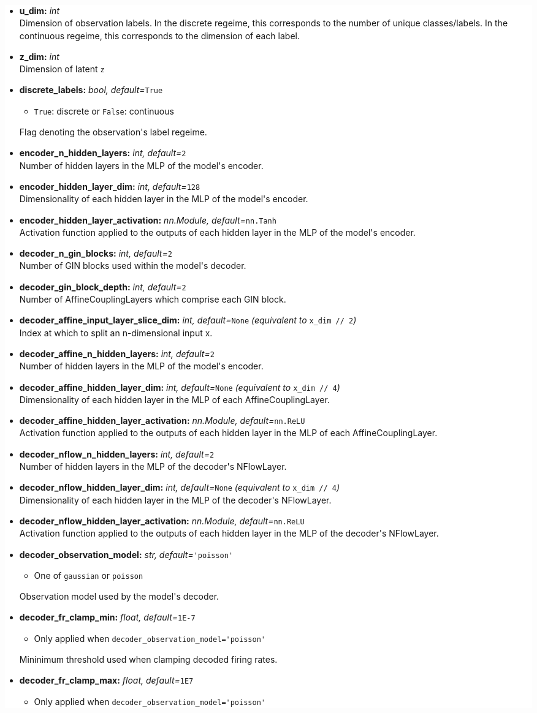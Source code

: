 - **u_dim:** *int*  
    Dimension of observation labels. In the discrete regeime, this corresponds to the number of unique classes/labels. In the continuous regeime, this corresponds to the dimension of each label.  

- **z_dim:** *int*  
    Dimension of latent `z`  

- **discrete_labels:** *bool, default=*`True`  
    - `True`: discrete or `False`: continuous  

    Flag denoting the observation's label regeime. 
- **encoder_n_hidden_layers:** *int, default=*`2`  
    Number of hidden layers in the MLP of the model's encoder.  

- **encoder_hidden_layer_dim:** *int, default=*`128`  
    Dimensionality of each hidden layer in the MLP of the model's encoder.  

- **encoder_hidden_layer_activation:** *nn.Module, default=*`nn.Tanh`  
    Activation function applied to the outputs of each hidden layer in the MLP of the model's encoder.  

- **decoder_n_gin_blocks:** *int, default=*`2`  
    Number of GIN blocks used within the model's decoder.  

- **decoder_gin_block_depth:** *int, default=*`2`  
    Number of AffineCouplingLayers which comprise each GIN block.  

- **decoder_affine_input_layer_slice_dim:** *int, default=*`None` *(equivalent to* `x_dim // 2`*)*  
    Index at which to split an n-dimensional input x.  

- **decoder_affine_n_hidden_layers:** *int, default=*`2`  
    Number of hidden layers in the MLP of the model's encoder.  

- **decoder_affine_hidden_layer_dim:** *int, default=*`None` *(equivalent to* `x_dim // 4`*)*  
    Dimensionality of each hidden layer in the MLP of each AffineCouplingLayer.  

- **decoder_affine_hidden_layer_activation:** *nn.Module, default=*`nn.ReLU`  
    Activation function applied to the outputs of each hidden layer in the MLP of each AffineCouplingLayer.  

- **decoder_nflow_n_hidden_layers:** *int, default=*`2`  
    Number of hidden layers in the MLP of the decoder's NFlowLayer.  

- **decoder_nflow_hidden_layer_dim:** *int, default=*`None` *(equivalent to* `x_dim // 4`*)*  
    Dimensionality of each hidden layer in the MLP of the decoder's NFlowLayer.  

- **decoder_nflow_hidden_layer_activation:** *nn.Module, default=*`nn.ReLU`  
    Activation function applied to the outputs of each hidden layer in the MLP of the decoder's NFlowLayer.  

- **decoder_observation_model:** *str, default=*`'poisson'`  
    - One of `gaussian` or `poisson`

    Observation model used by the model's decoder. 
- **decoder_fr_clamp_min:** *float, default=*`1E-7`  
    - Only applied when `decoder_observation_model='poisson'`

    Mininimum threshold used when clamping decoded firing rates.
- **decoder_fr_clamp_max:** *float, default=*`1E7`  
    - Only applied when `decoder_observation_model='poisson'`
